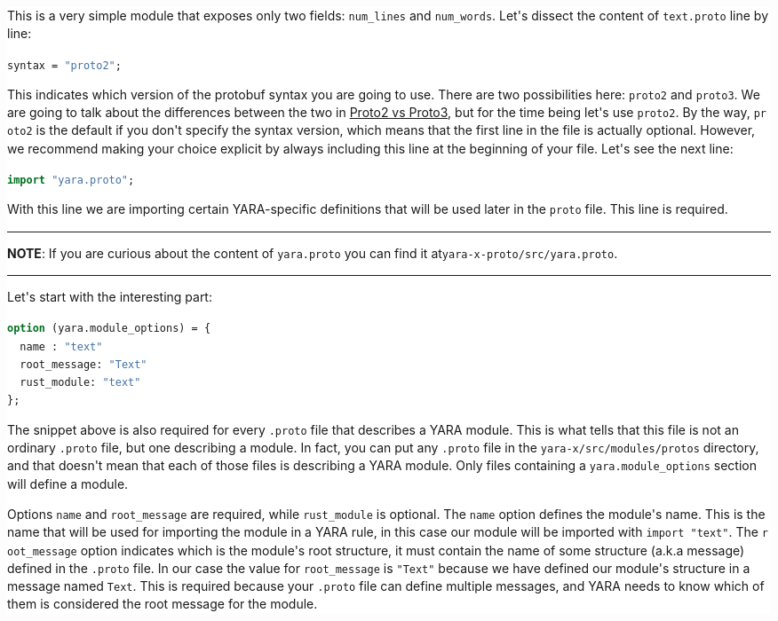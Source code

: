 This is a very simple module that exposes only two fields: `num_lines` and 
`num_words`. Let's dissect the content of `text.proto` line by line:

```protobuf
syntax = "proto2";
```

This indicates which version of the protobuf syntax you are going to use. There
are two possibilities here: `proto2` and `proto3`. We are going to talk about 
the differences between the two in [Proto2 vs Proto3](#proto2-vs-proto3), but
for the time  being let's use `proto2`. By the way, `proto2` is the default 
if you don't specify the syntax version, which means that the first line in 
the file is  actually optional. However, we recommend making your choice 
explicit by always including this line at the beginning of your file. Let's 
see the next line:

```protobuf
import "yara.proto";
```

With this line we are importing certain YARA-specific definitions that will be
used later in the `proto` file. This line is required.

----

**NOTE**: If you are curious about the content of `yara.proto` you can find it
at`yara-x-proto/src/yara.proto`.

----

Let's start with the interesting part:

```protobuf
option (yara.module_options) = {
  name : "text"
  root_message: "Text"
  rust_module: "text"
};
```

The snippet above is also required for every `.proto` file that describes a 
YARA module. This is what tells that this file is not an ordinary `.proto` 
file, but one describing a module. In fact, you can put any `.proto` file in the
`yara-x/src/modules/protos` directory, and that doesn't mean that each of those 
files is describing a YARA module. Only files containing a `yara.module_options` 
section will define a module.

Options `name` and `root_message` are required, while `rust_module` is optional.
The `name` option defines the module's name. This is the name that will be used
for importing the module in a YARA rule, in this case our module will be imported
with `import "text"`. The `root_message` option indicates which is the module's 
root structure, it must contain the name of some structure (a.k.a message) defined 
in the `.proto` file. In our case the value for `root_message` is `"Text"` because
we have defined our module's structure in a message named `Text`. This is required
because your `.proto` file can define multiple messages, and YARA needs to know
which of them is considered the root message for the module.
